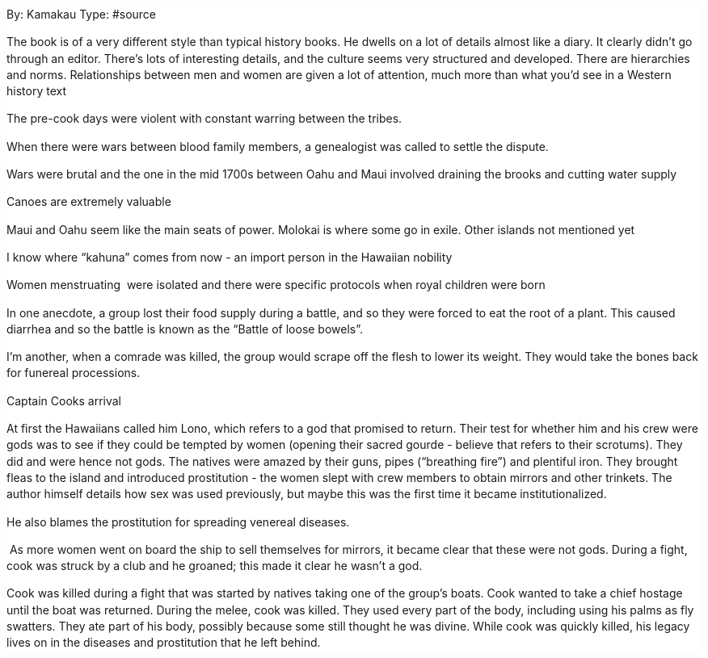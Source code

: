 By: Kamakau
Type: #source 

The book is of a very different style than typical history books. He dwells on a lot of details almost like a diary. It clearly didn’t go through an editor. There’s lots of interesting details, and the culture seems very structured and developed. There are hierarchies and norms. Relationships between men and women are given a lot of attention, much more than what you’d see in a Western history text

The pre-cook days were violent with constant warring between the tribes.

When there were wars between blood family members, a genealogist was called to settle the dispute.

Wars were brutal and the one in the mid 1700s between Oahu and Maui involved draining the brooks and cutting water supply 

  

Canoes are extremely valuable

  

Maui and Oahu seem like the main seats of power. Molokai is where some go in exile. Other islands not mentioned yet

  

I know where “kahuna” comes from now - an import person in the Hawaiian nobility 

  

Women menstruating  were isolated and there were specific protocols when royal children were born 

  

In one anecdote, a group lost their food supply during a battle, and so they were forced to eat the root of a plant. This caused diarrhea and so the battle is known as the “Battle of loose bowels”.

  

I’m another, when a comrade was killed, the group would scrape off the flesh to lower its weight. They would take the bones back for funereal processions.

  

Captain Cooks arrival

At first the Hawaiians called him Lono, which refers to a god that promised to return. Their test for whether him and his crew were gods was to see if they could be tempted by women (opening their sacred gourde - believe that refers to their scrotums). They did and were hence not gods. The natives were amazed by their guns, pipes (“breathing fire”) and plentiful iron. They brought fleas to the island and introduced prostitution - the women slept with crew members to obtain mirrors and other trinkets. The author himself details how sex was used previously, but maybe this was the first time it became institutionalized.

He also blames the prostitution for spreading venereal diseases.

  

 As more women went on board the ship to sell themselves for mirrors, it became clear that these were not gods. During a fight, cook was struck by a club and he groaned; this made it clear he wasn’t a god. 

  

Cook was killed during a fight that was started by natives taking one of the group’s boats. Cook wanted to take a chief hostage until the boat was returned. During the melee, cook was killed. They used every part of the body, including using his palms as fly swatters. They ate part of his body, possibly because some still thought he was divine. While cook was quickly killed, his legacy lives on in the diseases and prostitution that he left behind.
